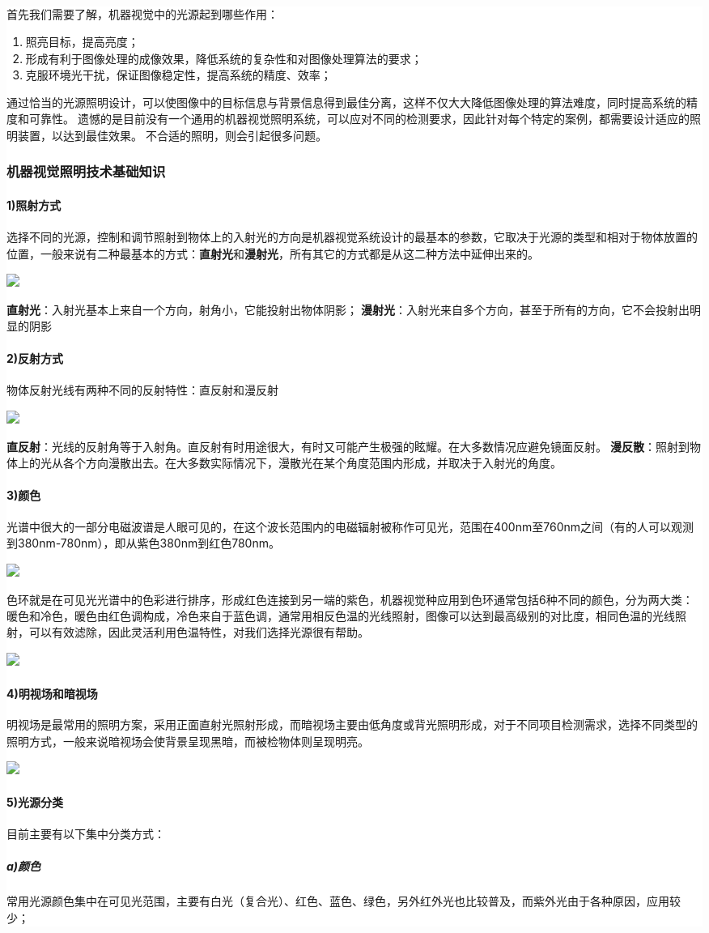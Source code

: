 首先我们需要了解，机器视觉中的光源起到哪些作用：
1. 照亮目标，提高亮度；
2. 形成有利于图像处理的成像效果，降低系统的复杂性和对图像处理算法的要求；
3. 克服环境光干扰，保证图像稳定性，提高系统的精度、效率；

通过恰当的光源照明设计，可以使图像中的目标信息与背景信息得到最佳分离，这样不仅大大降低图像处理的算法难度，同时提高系统的精度和可靠性。
遗憾的是目前没有一个通用的机器视觉照明系统，可以应对不同的检测要求，因此针对每个特定的案例，都需要设计适应的照明装置，以达到最佳效果。
不合适的照明，则会引起很多问题。

### 机器视觉照明技术基础知识

#### 1)照射方式

选择不同的光源，控制和调节照射到物体上的入射光的方向是机器视觉系统设计的最基本的参数，它取决于光源的类型和相对于物体放置的位置，一般来说有二种最基本的方式：**直射光**和**漫射光**，所有其它的方式都是从这二种方法中延伸出来的。

![](https://pic1.zhimg.com/80/v2-1de3449efa05d69423eff1ec83f5fcf4_720w.jpg)

**直射光**：入射光基本上来自一个方向，射角小，它能投射出物体阴影；
**漫射光**：入射光来自多个方向，甚至于所有的方向，它不会投射出明显的阴影

#### 2)反射方式

物体反射光线有两种不同的反射特性：直反射和漫反射

![](https://pic4.zhimg.com/80/v2-497c5d037eaeab1198296a7a4e0e3907_720w.jpg)

**直反射**：光线的反射角等于入射角。直反射有时用途很大，有时又可能产生极强的眩耀。在大多数情况应避免镜面反射。
**漫反散**：照射到物体上的光从各个方向漫散出去。在大多数实际情况下，漫散光在某个角度范围内形成，并取决于入射光的角度。

#### 3)颜色

光谱中很大的一部分电磁波谱是人眼可见的，在这个波长范围内的电磁辐射被称作可见光，范围在400nm至760nm之间（有的人可以观测到380nm-780nm），即从紫色380nm到红色780nm。

![](https://pic3.zhimg.com/80/v2-653c07574cc77f9ea797cb463e64bf5e_720w.jpg)

色环就是在可见光光谱中的色彩进行排序，形成红色连接到另一端的紫色，机器视觉种应用到色环通常包括6种不同的颜色，分为两大类：暖色和冷色，暖色由红色调构成，冷色来自于蓝色调，通常用相反色温的光线照射，图像可以达到最高级别的对比度，相同色温的光线照射，可以有效滤除，因此灵活利用色温特性，对我们选择光源很有帮助。

![](https://pic1.zhimg.com/80/v2-6c01f9366c4e3b9c8abdaa81191bb100_720w.jpg)

#### 4)明视场和暗视场

明视场是最常用的照明方案，采用正面直射光照射形成，而暗视场主要由低角度或背光照明形成，对于不同项目检测需求，选择不同类型的照明方式，一般来说暗视场会使背景呈现黑暗，而被检物体则呈现明亮。

![](https://pic2.zhimg.com/80/v2-729fa666aaf366f9d3ef16ccd4958a4d_720w.jpg)

#### 5)光源分类

目前主要有以下集中分类方式：

##### a)颜色

常用光源颜色集中在可见光范围，主要有白光（复合光）、红色、蓝色、绿色，另外红外光也比较普及，而紫外光由于各种原因，应用较少；
